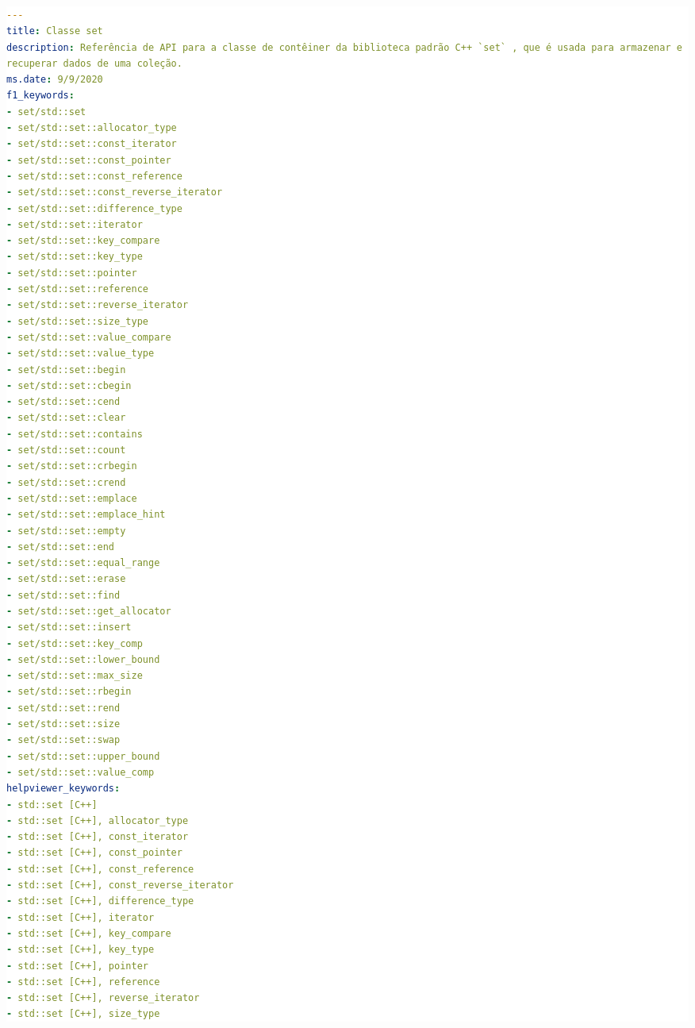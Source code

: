 ```yaml
---
title: Classe set
description: Referência de API para a classe de contêiner da biblioteca padrão C++ `set` , que é usada para armazenar e recuperar dados de uma coleção.
ms.date: 9/9/2020
f1_keywords:
- set/std::set
- set/std::set::allocator_type
- set/std::set::const_iterator
- set/std::set::const_pointer
- set/std::set::const_reference
- set/std::set::const_reverse_iterator
- set/std::set::difference_type
- set/std::set::iterator
- set/std::set::key_compare
- set/std::set::key_type
- set/std::set::pointer
- set/std::set::reference
- set/std::set::reverse_iterator
- set/std::set::size_type
- set/std::set::value_compare
- set/std::set::value_type
- set/std::set::begin
- set/std::set::cbegin
- set/std::set::cend
- set/std::set::clear
- set/std::set::contains
- set/std::set::count
- set/std::set::crbegin
- set/std::set::crend
- set/std::set::emplace
- set/std::set::emplace_hint
- set/std::set::empty
- set/std::set::end
- set/std::set::equal_range
- set/std::set::erase
- set/std::set::find
- set/std::set::get_allocator
- set/std::set::insert
- set/std::set::key_comp
- set/std::set::lower_bound
- set/std::set::max_size
- set/std::set::rbegin
- set/std::set::rend
- set/std::set::size
- set/std::set::swap
- set/std::set::upper_bound
- set/std::set::value_comp
helpviewer_keywords:
- std::set [C++]
- std::set [C++], allocator_type
- std::set [C++], const_iterator
- std::set [C++], const_pointer
- std::set [C++], const_reference
- std::set [C++], const_reverse_iterator
- std::set [C++], difference_type
- std::set [C++], iterator
- std::set [C++], key_compare
- std::set [C++], key_type
- std::set [C++], pointer
- std::set [C++], reference
- std::set [C++], reverse_iterator
- std::set [C++], size_type
```
